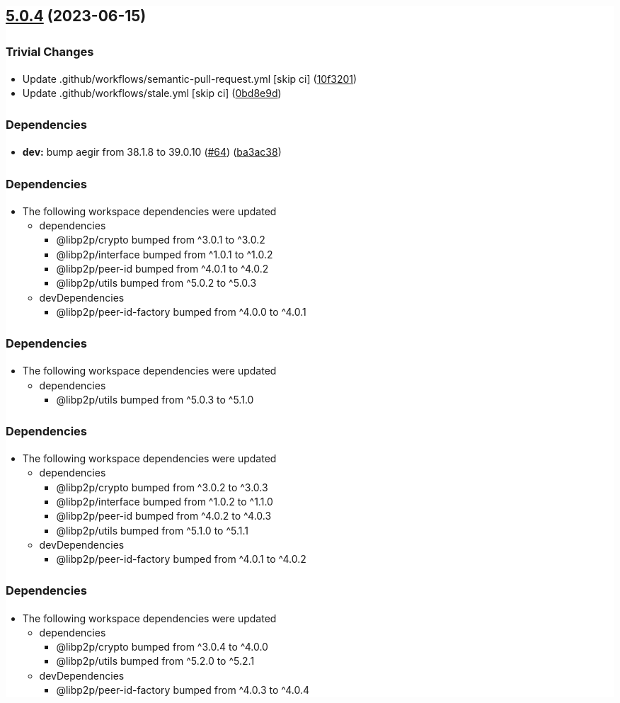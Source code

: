 ## [5.0.4](https://github.com/libp2p/js-libp2p-peer-record/compare/v5.0.3...v5.0.4) (2023-06-15)


### Trivial Changes

* Update .github/workflows/semantic-pull-request.yml [skip ci] ([10f3201](https://github.com/libp2p/js-libp2p-peer-record/commit/10f320136543cf4e41ae6bd2c1da8741ff840e47))
* Update .github/workflows/stale.yml [skip ci] ([0bd8e9d](https://github.com/libp2p/js-libp2p-peer-record/commit/0bd8e9d32ae78dcba38904ed122bbeb0e1c6c2b6))


### Dependencies

* **dev:** bump aegir from 38.1.8 to 39.0.10 ([#64](https://github.com/libp2p/js-libp2p-peer-record/issues/64)) ([ba3ac38](https://github.com/libp2p/js-libp2p-peer-record/commit/ba3ac38c79e9449a75c0a54fefe289ee9e2c78fb))

### Dependencies

* The following workspace dependencies were updated
  * dependencies
    * @libp2p/crypto bumped from ^3.0.1 to ^3.0.2
    * @libp2p/interface bumped from ^1.0.1 to ^1.0.2
    * @libp2p/peer-id bumped from ^4.0.1 to ^4.0.2
    * @libp2p/utils bumped from ^5.0.2 to ^5.0.3
  * devDependencies
    * @libp2p/peer-id-factory bumped from ^4.0.0 to ^4.0.1

### Dependencies

* The following workspace dependencies were updated
  * dependencies
    * @libp2p/utils bumped from ^5.0.3 to ^5.1.0

### Dependencies

* The following workspace dependencies were updated
  * dependencies
    * @libp2p/crypto bumped from ^3.0.2 to ^3.0.3
    * @libp2p/interface bumped from ^1.0.2 to ^1.1.0
    * @libp2p/peer-id bumped from ^4.0.2 to ^4.0.3
    * @libp2p/utils bumped from ^5.1.0 to ^5.1.1
  * devDependencies
    * @libp2p/peer-id-factory bumped from ^4.0.1 to ^4.0.2

### Dependencies

* The following workspace dependencies were updated
  * dependencies
    * @libp2p/crypto bumped from ^3.0.4 to ^4.0.0
    * @libp2p/utils bumped from ^5.2.0 to ^5.2.1
  * devDependencies
    * @libp2p/peer-id-factory bumped from ^4.0.3 to ^4.0.4
